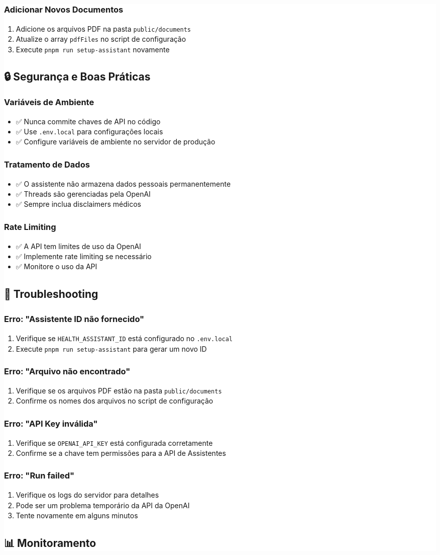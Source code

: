 ### Adicionar Novos Documentos

1. Adicione os arquivos PDF na pasta `public/documents`
2. Atualize o array `pdfFiles` no script de configuração
3. Execute `pnpm run setup-assistant` novamente

## 🔒 Segurança e Boas Práticas

### Variáveis de Ambiente

- ✅ Nunca commite chaves de API no código
- ✅ Use `.env.local` para configurações locais
- ✅ Configure variáveis de ambiente no servidor de produção

### Tratamento de Dados

- ✅ O assistente não armazena dados pessoais permanentemente
- ✅ Threads são gerenciadas pela OpenAI
- ✅ Sempre inclua disclaimers médicos

### Rate Limiting

- ✅ A API tem limites de uso da OpenAI
- ✅ Implemente rate limiting se necessário
- ✅ Monitore o uso da API

## 🐛 Troubleshooting

### Erro: "Assistente ID não fornecido"

1. Verifique se `HEALTH_ASSISTANT_ID` está configurado no `.env.local`
2. Execute `pnpm run setup-assistant` para gerar um novo ID

### Erro: "Arquivo não encontrado"

1. Verifique se os arquivos PDF estão na pasta `public/documents`
2. Confirme os nomes dos arquivos no script de configuração

### Erro: "API Key inválida"

1. Verifique se `OPENAI_API_KEY` está configurada corretamente
2. Confirme se a chave tem permissões para a API de Assistentes

### Erro: "Run failed"

1. Verifique os logs do servidor para detalhes
2. Pode ser um problema temporário da API da OpenAI
3. Tente novamente em alguns minutos

## 📊 Monitoramento
